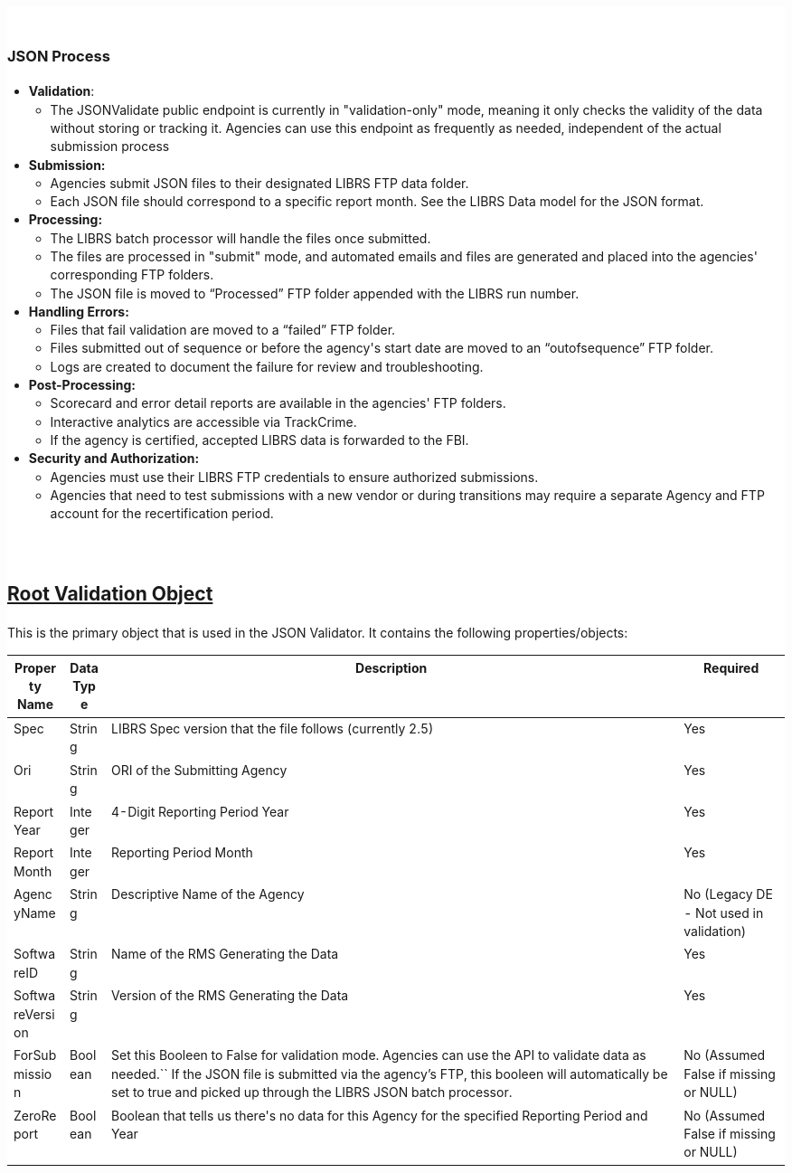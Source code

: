 <br/>

### JSON Process

* **Validation**:
  * The JSONValidate public endpoint is currently in "validation-only" mode, meaning it only checks the validity of the data without storing or tracking it. Agencies can use this endpoint as frequently as needed, independent of the actual submission process
* **Submission:**
  * Agencies submit JSON files to their designated LIBRS FTP data folder.
  * Each JSON file should correspond to a specific report month. See the LIBRS Data model for the JSON format.
* **Processing:**
  * The LIBRS batch processor will handle the files once submitted.
  * The files are processed in "submit" mode, and automated emails and files are generated and placed into the agencies' corresponding FTP folders.
  * The JSON file is moved to “Processed” FTP folder appended with the LIBRS run number.
* **Handling Errors:**
  * Files that fail validation are moved to a “failed” FTP folder.
  * Files submitted out of sequence or before the agency's start date are moved to an “outofsequence” FTP folder.
  * Logs are created to document the failure for review and troubleshooting.
* **Post-Processing:**
  * Scorecard and error detail reports are available in the agencies' FTP folders.
  * Interactive analytics are accessible via TrackCrime.
  * If the agency is certified, accepted LIBRS data is forwarded to the FBI.
* **Security and Authorization:**
  * Agencies must use their LIBRS FTP credentials to ensure authorized submissions.
  * Agencies that need to test submissions with a new vendor or during transitions may require a separate Agency and FTP account for the recertification period.

<br/>

## [Root Validation Object](#root-validatior-object)

This is the primary object that is used in the JSON Validator. It contains the following properties/objects:

| Property Name                       | Data Type               | Description                                                                                                                                                                                                                                                     | Required                                |
| ----------------------------------- | ----------------------- | --------------------------------------------------------------------------------------------------------------------------------------------------------------------------------------------------------------------------------------------------------------- | --------------------------------------- |
| Spec                                | String                  | LIBRS Spec version that the file follows (currently 2.5)                                                                                                                                                                                                        | Yes                                     |
| Ori                                 | String                  | ORI of the Submitting Agency                                                                                                                                                                                                                                    | Yes                                     |
| ReportYear                          | Integer                 | 4-Digit Reporting Period Year                                                                                                                                                                                                                                   | Yes                                     |
| ReportMonth                         | Integer                 | Reporting Period Month                                                                                                                                                                                                                                          | Yes                                     |
| AgencyName                          | String                  | Descriptive Name of the Agency                                                                                                                                                                                                                                  | No (Legacy DE - Not used in validation) |
| SoftwareID                          | String                  | Name of the RMS Generating the Data                                                                                                                                                                                                                             | Yes                                     |
| SoftwareVersion                     | String                  | Version of the RMS Generating the Data                                                                                                                                                                                                                          | Yes                                     |
| ForSubmission                       | Boolean                 | Set this Booleen to False for validation mode. Agencies can use the API to validate data as needed.`` If the JSON file is submitted via the agency’s FTP, this booleen will automatically be set to true and picked up through the LIBRS JSON batch processor. | No (Assumed False if missing or NULL)   |
| ZeroReport                          | Boolean                 | Boolean that tells us there's no data for this Agency for the specified Reporting Period and Year                                                                                                                                                               | No (Assumed False if missing or NULL)   |